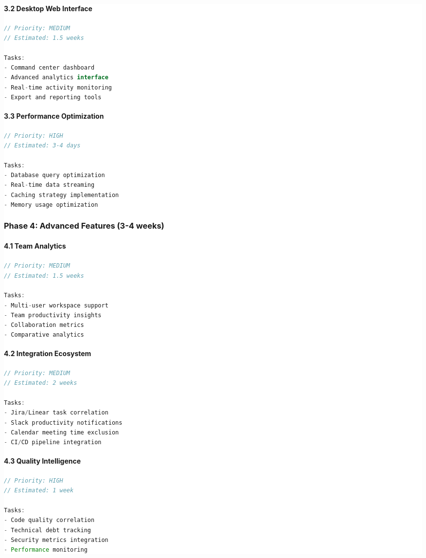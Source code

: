#### 3.2 Desktop Web Interface
```typescript
// Priority: MEDIUM
// Estimated: 1.5 weeks

Tasks:
- Command center dashboard
- Advanced analytics interface
- Real-time activity monitoring
- Export and reporting tools
```

#### 3.3 Performance Optimization
```typescript
// Priority: HIGH
// Estimated: 3-4 days

Tasks:
- Database query optimization
- Real-time data streaming
- Caching strategy implementation
- Memory usage optimization
```

### Phase 4: Advanced Features (3-4 weeks)

#### 4.1 Team Analytics
```typescript
// Priority: MEDIUM
// Estimated: 1.5 weeks

Tasks:
- Multi-user workspace support
- Team productivity insights
- Collaboration metrics
- Comparative analytics
```

#### 4.2 Integration Ecosystem
```typescript
// Priority: MEDIUM
// Estimated: 2 weeks

Tasks:
- Jira/Linear task correlation
- Slack productivity notifications  
- Calendar meeting time exclusion
- CI/CD pipeline integration
```

#### 4.3 Quality Intelligence
```typescript
// Priority: HIGH
// Estimated: 1 week

Tasks:
- Code quality correlation
- Technical debt tracking
- Security metrics integration
- Performance monitoring
```
